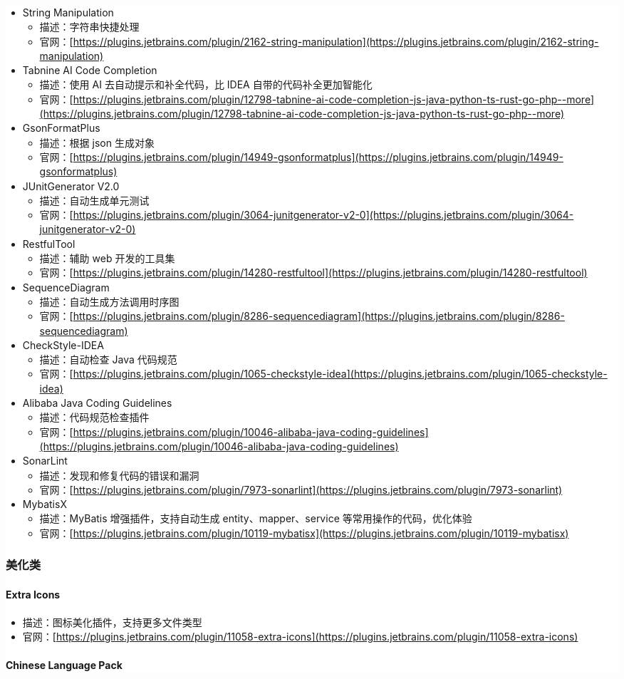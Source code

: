 - String Manipulation
   - 描述：字符串快捷处理
   - 官网：[https://plugins.jetbrains.com/plugin/2162-string-manipulation](https://plugins.jetbrains.com/plugin/2162-string-manipulation)
- Tabnine AI Code Completion
   - 描述：使用 AI 去自动提示和补全代码，比 IDEA 自带的代码补全更加智能化
   - 官网：[https://plugins.jetbrains.com/plugin/12798-tabnine-ai-code-completion-js-java-python-ts-rust-go-php--more](https://plugins.jetbrains.com/plugin/12798-tabnine-ai-code-completion-js-java-python-ts-rust-go-php--more)
- GsonFormatPlus
   - 描述：根据 json 生成对象
   - 官网：[https://plugins.jetbrains.com/plugin/14949-gsonformatplus](https://plugins.jetbrains.com/plugin/14949-gsonformatplus)
- JUnitGenerator V2.0
   - 描述：自动生成单元测试
   - 官网：[https://plugins.jetbrains.com/plugin/3064-junitgenerator-v2-0](https://plugins.jetbrains.com/plugin/3064-junitgenerator-v2-0)
- RestfulTool
   - 描述：辅助 web 开发的工具集
   - 官网：[https://plugins.jetbrains.com/plugin/14280-restfultool](https://plugins.jetbrains.com/plugin/14280-restfultool)
- SequenceDiagram
   - 描述：自动生成方法调用时序图
   - 官网：[https://plugins.jetbrains.com/plugin/8286-sequencediagram](https://plugins.jetbrains.com/plugin/8286-sequencediagram)
- CheckStyle-IDEA
   - 描述：自动检查 Java 代码规范
   - 官网：[https://plugins.jetbrains.com/plugin/1065-checkstyle-idea](https://plugins.jetbrains.com/plugin/1065-checkstyle-idea)
- Alibaba Java Coding Guidelines
   - 描述：代码规范检查插件
   - 官网：[https://plugins.jetbrains.com/plugin/10046-alibaba-java-coding-guidelines](https://plugins.jetbrains.com/plugin/10046-alibaba-java-coding-guidelines)
- SonarLint
   - 描述：发现和修复代码的错误和漏洞
   - 官网：[https://plugins.jetbrains.com/plugin/7973-sonarlint](https://plugins.jetbrains.com/plugin/7973-sonarlint)
- MybatisX
   - 描述：MyBatis 增强插件，支持自动生成 entity、mapper、service 等常用操作的代码，优化体验
   - 官网：[https://plugins.jetbrains.com/plugin/10119-mybatisx](https://plugins.jetbrains.com/plugin/10119-mybatisx)
<a name="utiJW"></a>
### 美化类
<a name="KQrre"></a>
#### Extra Icons

- 描述：图标美化插件，支持更多文件类型
- 官网：[https://plugins.jetbrains.com/plugin/11058-extra-icons](https://plugins.jetbrains.com/plugin/11058-extra-icons)
<a name="A0rsi"></a>
#### Chinese Language Pack
